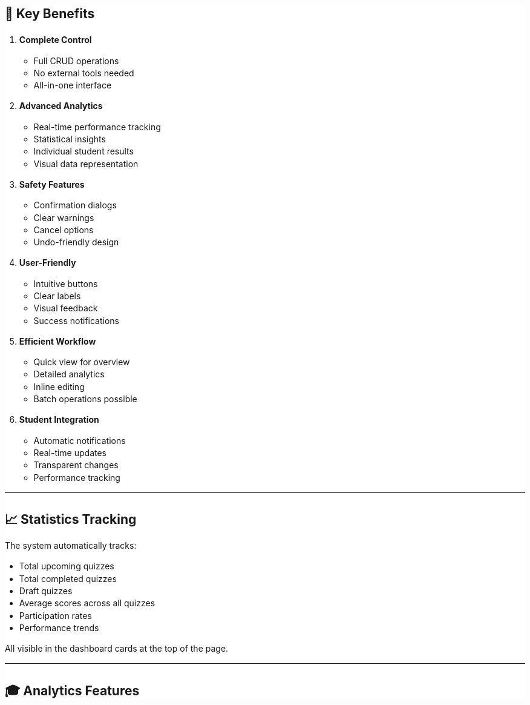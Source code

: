 ## 🎯 Key Benefits

1. **Complete Control**
   - Full CRUD operations
   - No external tools needed
   - All-in-one interface

2. **Advanced Analytics**
   - Real-time performance tracking
   - Statistical insights
   - Individual student results
   - Visual data representation

3. **Safety Features**
   - Confirmation dialogs
   - Clear warnings
   - Cancel options
   - Undo-friendly design

4. **User-Friendly**
   - Intuitive buttons
   - Clear labels
   - Visual feedback
   - Success notifications

5. **Efficient Workflow**
   - Quick view for overview
   - Detailed analytics
   - Inline editing
   - Batch operations possible

6. **Student Integration**
   - Automatic notifications
   - Real-time updates
   - Transparent changes
   - Performance tracking

---

## 📈 Statistics Tracking

The system automatically tracks:
- Total upcoming quizzes
- Total completed quizzes
- Draft quizzes
- Average scores across all quizzes
- Participation rates
- Performance trends

All visible in the dashboard cards at the top of the page.

---

## 🎓 Analytics Features
